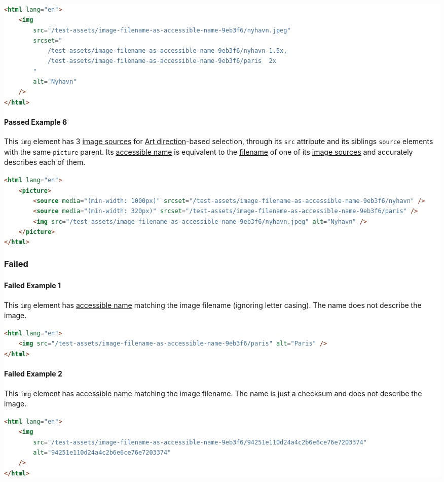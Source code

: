```html
<html lang="en">
	<img
		src="/test-assets/image-filename-as-accessible-name-9eb3f6/nyhavn.jpeg"
		srcset="
			/test-assets/image-filename-as-accessible-name-9eb3f6/nyhavn 1.5x,
			/test-assets/image-filename-as-accessible-name-9eb3f6/paris  2x
		"
		alt="Nyhavn"
	/>
</html>
```

#### Passed Example 6

This `img` element has 3 [image sources][] for [Art direction][]-based selection, through its `src` attribute and its siblings `source` elements with the same `picture` parent. Its [accessible name][] is equivalent to the [filename][] of one of its [image sources][] and accurately describes each of them.

```html
<html lang="en">
	<picture>
		<source media="(min-width: 1000px)" srcset="/test-assets/image-filename-as-accessible-name-9eb3f6/nyhavn" />
		<source media="(min-width: 320px)" srcset="/test-assets/image-filename-as-accessible-name-9eb3f6/paris" />
		<img src="/test-assets/image-filename-as-accessible-name-9eb3f6/nyhavn.jpeg" alt="Nyhavn" />
	</picture>
</html>
```

### Failed

#### Failed Example 1

This `img` element has [accessible name][] matching the image filename (ignoring letter casing). The name does not describe the image.

```html
<html lang="en">
	<img src="/test-assets/image-filename-as-accessible-name-9eb3f6/paris" alt="Paris" />
</html>
```

#### Failed Example 2

This `img` element has [accessible name][] matching the image filename. The name is just a checksum and does not describe the image.

```html
<html lang="en">
	<img
		src="/test-assets/image-filename-as-accessible-name-9eb3f6/94251e110d24a4c2b6e6ce76e7203374"
		alt="94251e110d24a4c2b6e6ce76e7203374"
	/>
</html>
```


[accessibility support base line]: https://www.w3.org/TR/WCAG-EM/#step1c 'Definition of accessibility support base line'
[accessible name and description computation]: https://www.w3.org/TR/accname 'Accessible Name and Description Computation'
[accessible name]: #accessible-name 'Definition of accessible name'
[art direction]: https://html.spec.whatwg.org/multipage/images.html#art-direction 'Illustration of art direction'
[computed]: https://www.w3.org/TR/css-cascade/#computed-value 'CSS definition of computed value'
[device-pixel-ratio]: https://html.spec.whatwg.org/multipage/images.html#device-pixel-ratio 'Illustration of device-pixel-ratio'
[element]: https://dom.spec.whatwg.org/#element 'DOM element, 2021/05/31'
[examples of accessible name]: https://act-rules.github.io/pages/examples/accessible-name/
[examples of included in the accessibility tree]: https://act-rules.github.io/pages/examples/included-in-the-accessibility-tree/
[explicit role]: #explicit-role 'Definition of Explicit Role'
[filename]: #filename 'Definition of filename'
[flat tree]: https://drafts.csswg.org/css-scoping/#flat-tree 'Definition of flat tree'
[focusable]: #focusable 'Definition of Focusable'
[html element]: #namespaced-element
[html namespaces]: https://infra.spec.whatwg.org/#namespaces 'HTML namespace, 2021/05/31'
[image button]: https://html.spec.whatwg.org/multipage/input.html#image-button-state-(type=image) 'Definition of the Image Button state'
[image sources]: https://html.spec.whatwg.org/multipage/images.html#image-source 'Definition of image source'
[implicit role]: #implicit-role 'Definition of Implicit Role'
[included in the accessibility tree]: #included-in-the-accessibility-tree 'Definition of included in the accessibility tree'
[inclusive ancestors]: https://dom.spec.whatwg.org/#concept-tree-inclusive-ancestor 'DOM Definition of Inclusive Ancestor'
[marked as decorative]: #marked-as-decorative 'Definition of Marked as Decorative'
[namespaceuri]: https://dom.spec.whatwg.org/#dom-element-namespaceuri 'DOM Element namespaceURI, 2021/05/31'
[non-text content]: https://www.w3.org/TR/WCAG21/#dfn-non-text-content
[presentational roles conflict resolution]: https://www.w3.org/TR/wai-aria-1.1/#conflict_resolution_presentation_none 'Presentational Roles Conflict Resolution'
[programmatically hidden]: #programmatically-hidden 'Definition of Programmatically Hidden'
[pure decoration]: https://www.w3.org/TR/WCAG21/#dfn-pure-decoration 'WCAG definition of Pure Decoration'
[role attribute]: https://www.w3.org/TR/role-attribute/ 'Specification of the role attribute'
[semantic role]: #semantic-role 'Definition of semantic role'
[source set]: https://html.spec.whatwg.org/multipage/images.html#source-set 'Definition of source set'
[wai-aria specifications]: #wai-aria-specifications 'Definition of WAI-ARIA specifications'
[whitespace]: #whitespace 'Definition of whitespace'